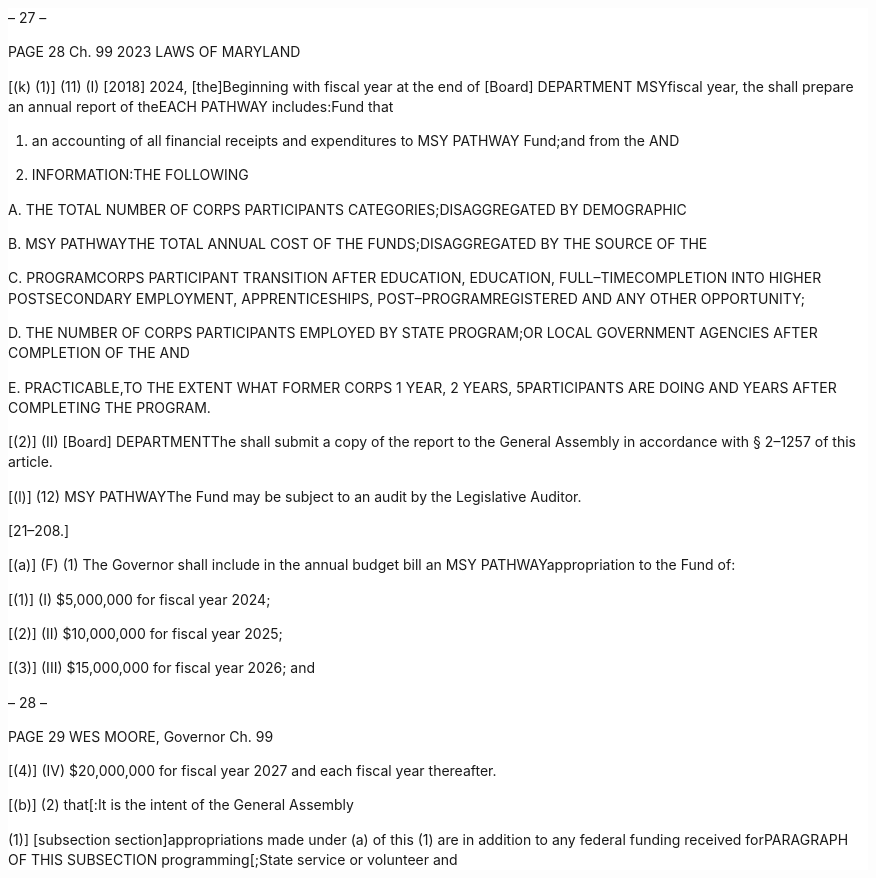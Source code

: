 – 27 –

PAGE 28
Ch. 99 2023 LAWS OF MARYLAND

[(k) (1)] (11) (I) [2018] 2024, [the]Beginning with fiscal year at the end of
[Board] DEPARTMENT MSYfiscal year, the shall prepare an annual report of theEACH
PATHWAY includes:Fund that

1. an accounting of all financial receipts and expenditures to
MSY PATHWAY Fund;and from the AND

2. INFORMATION:THE FOLLOWING

A. THE TOTAL NUMBER OF CORPS PARTICIPANTS
CATEGORIES;DISAGGREGATED BY DEMOGRAPHIC

B. MSY PATHWAYTHE TOTAL ANNUAL COST OF THE
FUNDS;DISAGGREGATED BY THE SOURCE OF THE

C. PROGRAMCORPS PARTICIPANT TRANSITION AFTER
EDUCATION, EDUCATION, FULL–TIMECOMPLETION INTO HIGHER POSTSECONDARY
EMPLOYMENT, APPRENTICESHIPS, POST–PROGRAMREGISTERED AND ANY OTHER
OPPORTUNITY;

D. THE NUMBER OF CORPS PARTICIPANTS EMPLOYED BY
STATE PROGRAM;OR LOCAL GOVERNMENT AGENCIES AFTER COMPLETION OF THE
AND

E. PRACTICABLE,TO THE EXTENT WHAT FORMER CORPS
1 YEAR, 2 YEARS, 5PARTICIPANTS ARE DOING AND YEARS AFTER COMPLETING THE
PROGRAM.

[(2)] (II) [Board] DEPARTMENTThe shall submit a copy of the report to
the General Assembly in accordance with § 2–1257 of this article.

[(l)] (12) MSY PATHWAYThe Fund may be subject to an audit by the
Legislative Auditor.

[21–208.]

[(a)] (F) (1) The Governor shall include in the annual budget bill an
MSY PATHWAYappropriation to the Fund of:

[(1)] (I) $5,000,000 for fiscal year 2024;

[(2)] (II) $10,000,000 for fiscal year 2025;

[(3)] (III) $15,000,000 for fiscal year 2026; and

– 28 –

PAGE 29
WES MOORE, Governor Ch. 99

[(4)] (IV) $20,000,000 for fiscal year 2027 and each fiscal year thereafter.

[(b)] (2) that[:It is the intent of the General Assembly

(1)] [subsection section]appropriations made under (a) of this
(1) are in addition to any federal funding received forPARAGRAPH OF THIS SUBSECTION
programming[;State service or volunteer and
